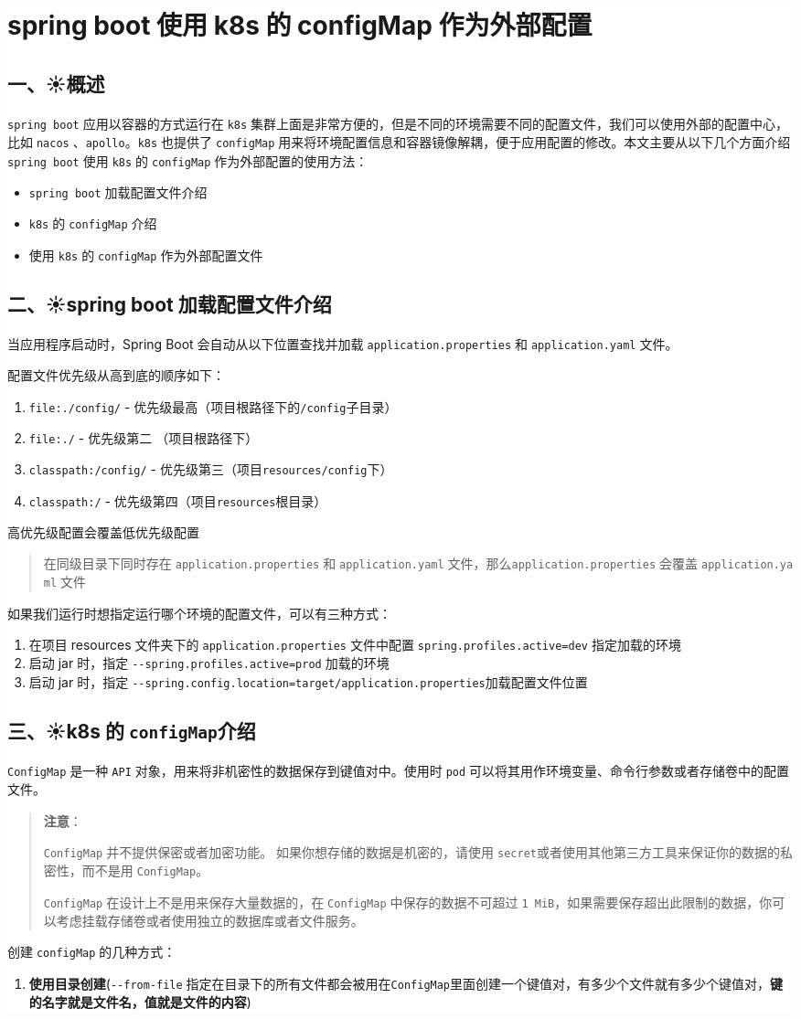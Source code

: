 

# spring boot 使用 k8s 的 configMap 作为外部配置

## 一、☀️概述

`spring boot` 应用以容器的方式运行在 `k8s` 集群上面是非常方便的，但是不同的环境需要不同的配置文件，我们可以使用外部的配置中心，比如 `nacos` 、`apollo`。`k8s` 也提供了 `configMap` 用来将环境配置信息和容器镜像解耦，便于应用配置的修改。本文主要从以下几个方面介绍 `spring boot` 使用 `k8s` 的 `configMap` 作为外部配置的使用方法：

- `spring boot` 加载配置文件介绍

- `k8s` 的 `configMap` 介绍

- 使用 `k8s` 的 `configMap` 作为外部配置文件

## 二、☀️spring boot 加载配置文件介绍

当应用程序启动时，Spring Boot 会自动从以下位置查找并加载 `application.properties` 和 `application.yaml` 文件。

配置文件优先级从高到底的顺序如下：

1. `file:./config/`  - 优先级最高（项目根路径下的`/config`子目录）

2. `file:./`  - 优先级第二  （项目根路径下）

3. `classpath:/config/`  - 优先级第三（项目`resources/config`下）

4. `classpath:/`  - 优先级第四（项目`resources`根目录）

高优先级配置会覆盖低优先级配置

>  在同级目录下同时存在 `application.properties` 和 `application.yaml` 文件，那么`application.properties` 会覆盖 `application.yaml` 文件

如果我们运行时想指定运行哪个环境的配置文件，可以有三种方式：

1. 在项目 resources 文件夹下的 `application.properties` 文件中配置 `spring.profiles.active=dev` 指定加载的环境
2. 启动 jar 时，指定 `--spring.profiles.active=prod` 加载的环境
3. 启动 jar 时，指定 `--spring.config.location=target/application.properties`加载配置文件位置

## 三、☀️k8s 的 `configMap`介绍

`ConfigMap` 是一种 `API` 对象，用来将非机密性的数据保存到键值对中。使用时 `pod` 可以将其用作环境变量、命令行参数或者存储卷中的配置文件。

> **注意**：
>
> `ConfigMap` 并不提供保密或者加密功能。 如果你想存储的数据是机密的，请使用 `secret`或者使用其他第三方工具来保证你的数据的私密性，而不是用 `ConfigMap`。
>
> `ConfigMap` 在设计上不是用来保存大量数据的，在 `ConfigMap` 中保存的数据不可超过 `1 MiB`，如果需要保存超出此限制的数据，你可以考虑挂载存储卷或者使用独立的数据库或者文件服务。

创建 `configMap` 的几种方式：

1. **使用目录创建**(`--from-file` 指定在目录下的所有文件都会被用在`ConfigMap`里面创建一个键值对，有多少个文件就有多少个键值对，**键的名字就是文件名，值就是文件的内容**)
